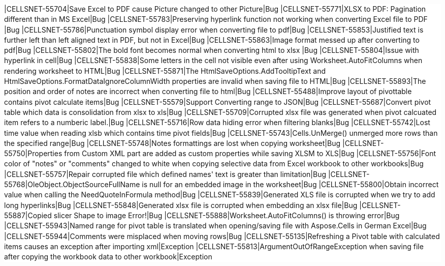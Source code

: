 |CELLSNET-55704|Save Excel to PDF cause Picture changed to other Picture|Bug
|CELLSNET-55771|XLSX to PDF: Pagination different than in MS Excel|Bug
|CELLSNET-55783|Preserving hyperlink function not working when converting Excel file to PDF |Bug
|CELLSNET-55786|Punctuation symbol display error when converting file to pdf|Bug
|CELLSNET-55853|Justified text is further left than left aligned text in PDF, but not in Excel|Bug
|CELLSNET-55863|Image format messed up after converting to pdf|Bug
|CELLSNET-55802|The bold font becomes normal when converting html to xlsx |Bug
|CELLSNET-55804|Issue with hyperlink in cell|Bug
|CELLSNET-55838|Some letters in the cell not visible even after using Worksheet.AutoFitColumns when rendering worksheet to HTML|Bug
|CELLSNET-55871|The HtmlSaveOptions.AddTooltipText and HtmlSaveOptions.FormatDataIgnoreColumnWidth properties are invalid when saving file to HTML|Bug
|CELLSNET-55893|The position and order of notes are incorrect when converting file to html|Bug
|CELLSNET-55488|Improve layout of pivottable contains pivot calculate items|Bug
|CELLSNET-55579|Support Converting range to JSON|Bug
|CELLSNET-55687|Convert pivot table which data is consolidation from xlsx to xls|Bug
|CELLSNET-55709|Corrupted xlsx file was generated when pivot calcuated item refers to a numberic label.|Bug
|CELLSNET-55716|Row data hiding error when filtering blanks|Bug
|CELLSNET-55742|Lost time value when reading xlsb which contains time pivot fields|Bug
|CELLSNET-55743|Cells.UnMerge() unmerged more rows than the specified range|Bug
|CELLSNET-55748|Notes formattings are lost when copying worksheet|Bug
|CELLSNET-55750|Properties from Custom XML part are added as custom properties while saving XLSM to XLS|Bug
|CELLSNET-55756|Font color of "notes" or "comments" changed to white when copying selective data from Excel workbook to other workbooks|Bug
|CELLSNET-55757|Repair corrupted file which defined names' text is greater than limitation|Bug
|CELLSNET-55768|OleObject.ObjectSourceFullName is null for an embedded image in the worksheet|Bug
|CELLSNET-55800|Obtain incorrect value when calling the NeedQuoteInFormula method|Bug
|CELLSNET-55839|Generated XLS file is corrupted when we try to add long hyperlinks|Bug
|CELLSNET-55848|Generated xlsx file is corrupted when embedding an xlsx file|Bug
|CELLSNET-55887|Copied slicer Shape to image Error!|Bug
|CELLSNET-55888|Worksheet.AutoFitColumns() is throwing  error|Bug
|CELLSNET-55943|Named range for pivot table is translated when opening/saving file with Aspose.Cells in German Excel|Bug
|CELLSNET-55944|Comments were misplaced when moving rows|Bug
|CELLSNET-55135|Refreshing a Pivot table with calculated items causes an exception after importing xml|Exception
|CELLSNET-55813|ArgumentOutOfRangeException when saving file after copying the workbook data to other workbook|Exception
